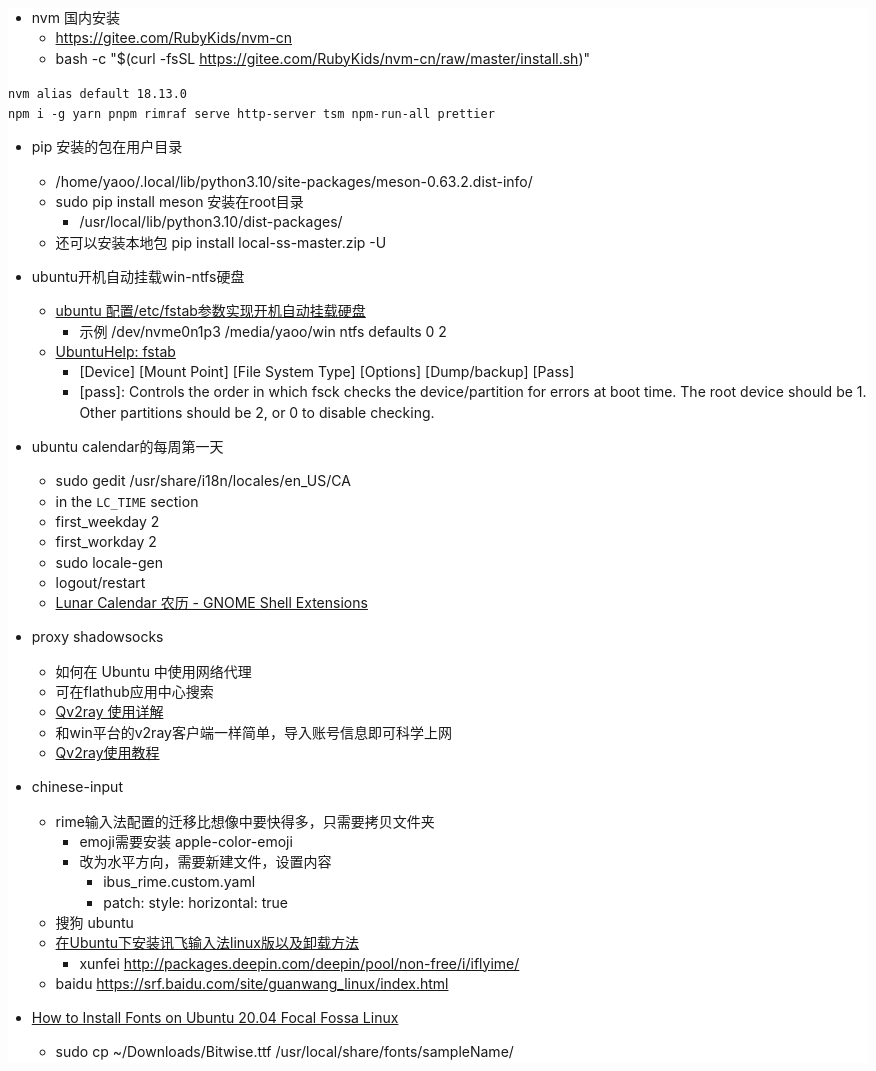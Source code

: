 - nvm 国内安装
  - https://gitee.com/RubyKids/nvm-cn
  - bash -c "$(curl -fsSL https://gitee.com/RubyKids/nvm-cn/raw/master/install.sh)"

```shell
nvm alias default 18.13.0
npm i -g yarn pnpm rimraf serve http-server tsm npm-run-all prettier
```

- pip 安装的包在用户目录
  - /home/yaoo/.local/lib/python3.10/site-packages/meson-0.63.2.dist-info/
  - sudo pip install meson 安装在root目录 
    - /usr/local/lib/python3.10/dist-packages/
  - 还可以安装本地包 pip install local-ss-master.zip -U

- ubuntu开机自动挂载win-ntfs硬盘
  - [ubuntu 配置/etc/fstab参数实现开机自动挂载硬盘](https://blog.csdn.net/u010632165/article/details/89597522)
    - 示例 /dev/nvme0n1p3  /media/yaoo/win  ntfs  defaults  0  2
  - [UbuntuHelp: fstab](https://wiki.ubuntu.org.cn/UbuntuHelp:Fstab)
    - [Device] [Mount Point] [File System Type] [Options] [Dump/backup] [Pass]
    - [pass]: Controls the order in which fsck checks the device/partition for errors at boot time. The root device should be 1. Other partitions should be 2, or 0 to disable checking.

- ubuntu calendar的每周第一天
  - sudo gedit /usr/share/i18n/locales/en_US/CA
  - in the `LC_TIME` section 
  - first_weekday   2
  - first_workday   2
  - sudo locale-gen
  - logout/restart
  - [Lunar Calendar 农历 - GNOME Shell Extensions](https://extensions.gnome.org/extension/675/lunar-calendar/)

- proxy shadowsocks
  - 如何在 Ubuntu 中使用网络代理
  - 可在flathub应用中心搜索
  - [Qv2ray 使用详解](https://www.rultr.com/tutorials/4200.html)
  - 和win平台的v2ray客户端一样简单，导入账号信息即可科学上网
  - [Qv2ray使用教程](https://xtrojan.org/client/qv2ray%E4%BD%BF%E7%94%A8%E6%95%99%E7%A8%8B.html)

- chinese-input
  - rime输入法配置的迁移比想像中要快得多，只需要拷贝文件夹
    - emoji需要安装 apple-color-emoji
    - 改为水平方向，需要新建文件，设置内容
      - ibus_rime.custom.yaml
      - patch: style: horizontal: true
  - 搜狗 ubuntu
  - [在Ubuntu下安装讯飞输入法linux版以及卸载方法](https://yoki.moe/Intstu/24.html)
    - xunfei  http://packages.deepin.com/deepin/pool/non-free/i/iflyime/
  - baidu https://srf.baidu.com/site/guanwang_linux/index.html

- [How to Install Fonts on Ubuntu 20.04 Focal Fossa Linux](https://linuxconfig.org/how-to-install-fonts-on-ubuntu-20-04-focal-fossa-linux)
  - sudo cp ~/Downloads/Bitwise.ttf /usr/local/share/fonts/sampleName/

